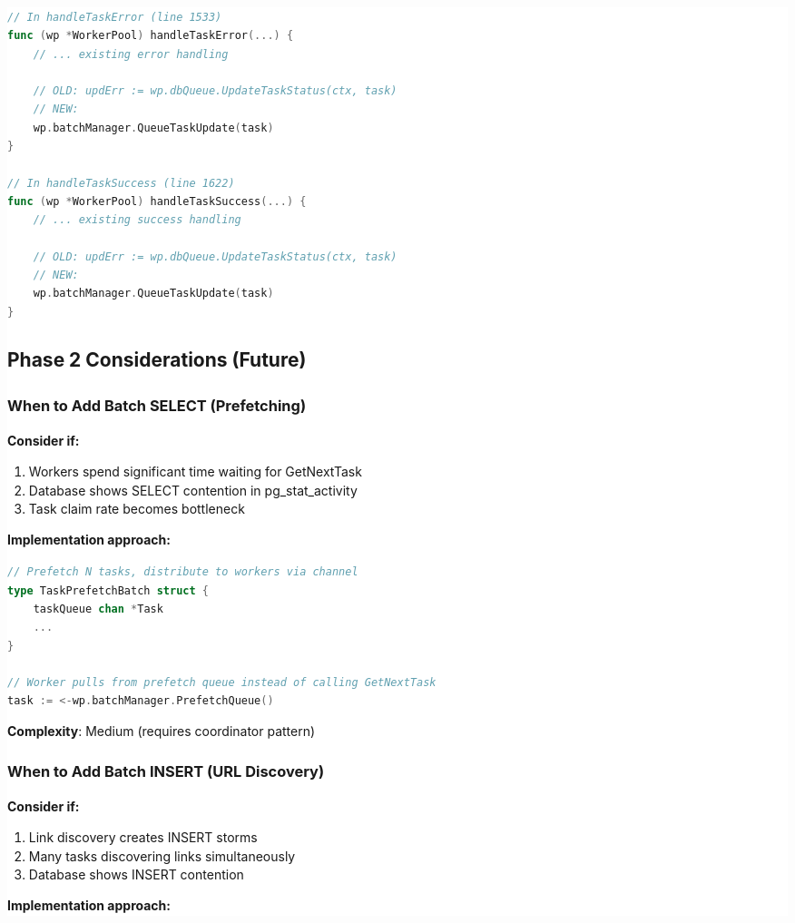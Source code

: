 ```go
// In handleTaskError (line 1533)
func (wp *WorkerPool) handleTaskError(...) {
    // ... existing error handling

    // OLD: updErr := wp.dbQueue.UpdateTaskStatus(ctx, task)
    // NEW:
    wp.batchManager.QueueTaskUpdate(task)
}

// In handleTaskSuccess (line 1622)
func (wp *WorkerPool) handleTaskSuccess(...) {
    // ... existing success handling

    // OLD: updErr := wp.dbQueue.UpdateTaskStatus(ctx, task)
    // NEW:
    wp.batchManager.QueueTaskUpdate(task)
}
```

## Phase 2 Considerations (Future)

### When to Add Batch SELECT (Prefetching)

**Consider if:**

1. Workers spend significant time waiting for GetNextTask
2. Database shows SELECT contention in pg_stat_activity
3. Task claim rate becomes bottleneck

**Implementation approach:**

```go
// Prefetch N tasks, distribute to workers via channel
type TaskPrefetchBatch struct {
    taskQueue chan *Task
    ...
}

// Worker pulls from prefetch queue instead of calling GetNextTask
task := <-wp.batchManager.PrefetchQueue()
```

**Complexity**: Medium (requires coordinator pattern)

### When to Add Batch INSERT (URL Discovery)

**Consider if:**

1. Link discovery creates INSERT storms
2. Many tasks discovering links simultaneously
3. Database shows INSERT contention

**Implementation approach:**
